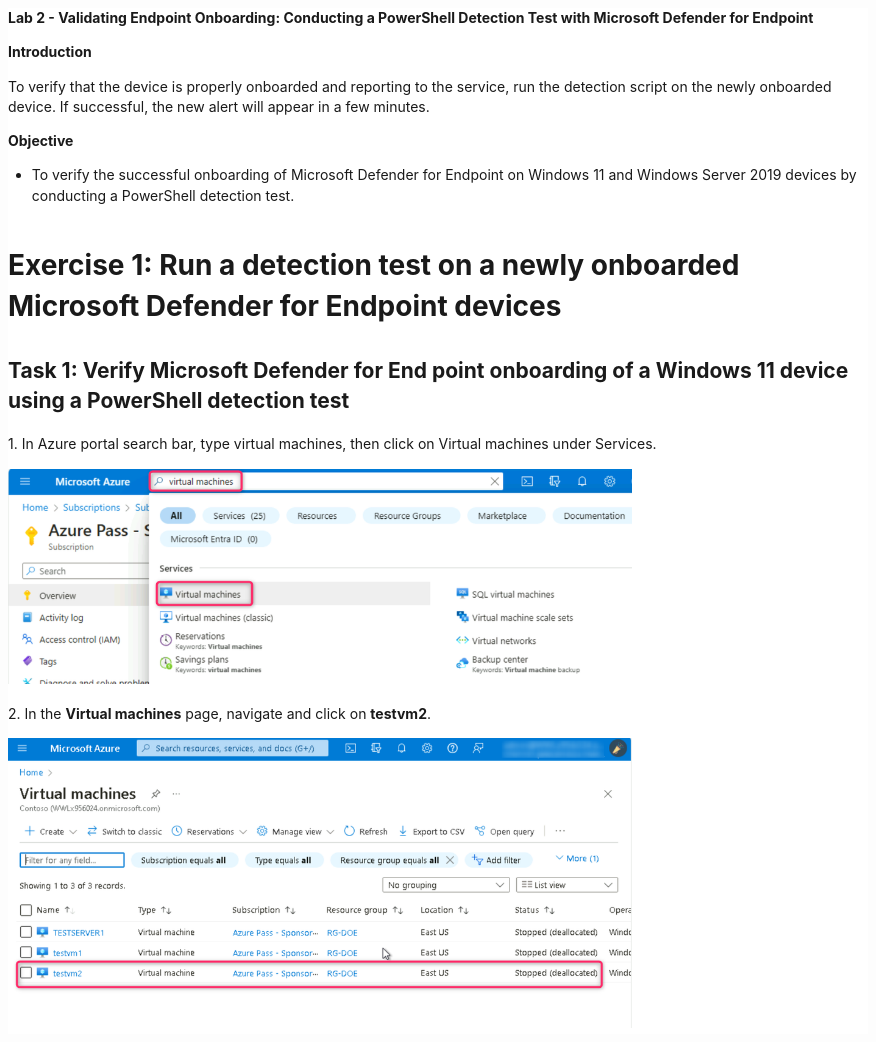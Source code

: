**Lab 2 - Validating Endpoint Onboarding: Conducting a PowerShell
Detection Test with Microsoft Defender for Endpoint**

**Introduction**

To verify that the device is properly onboarded and reporting to the
service, run the detection script on the newly onboarded device. If
successful, the new alert will appear in a few minutes.

**Objective**

- To verify the successful onboarding of Microsoft Defender for Endpoint
  on Windows 11 and Windows Server 2019 devices by conducting a
  PowerShell detection test.

# Exercise 1: Run a detection test on a newly onboarded Microsoft Defender for Endpoint devices

## Task 1: Verify Microsoft Defender for End point onboarding of a Windows 11 device using a PowerShell detection test

1\. In Azure portal search bar, type virtual machines, then click on
Virtual machines under Services.

<img src="./media/image1.png" style="width:6.5in;height:2.25278in" />

2\. In the **Virtual machines** page, navigate and click on **testvm2**.

<img src="./media/image2.png" style="width:6.5in;height:3.02431in" />
